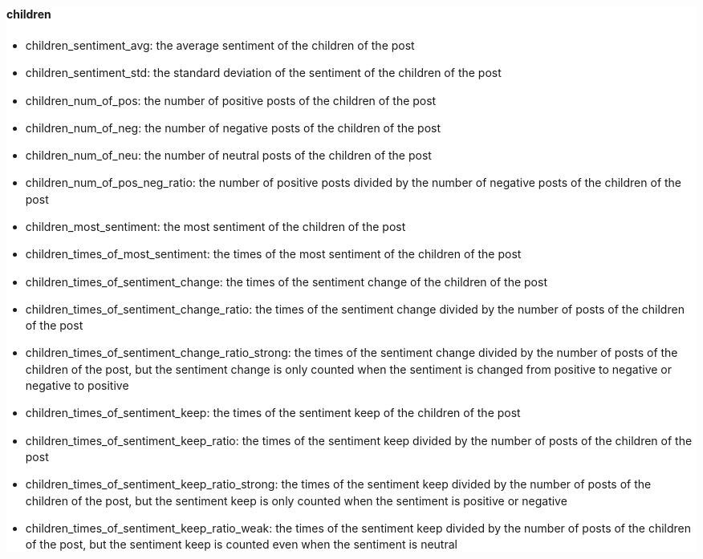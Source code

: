 
#### children



- children_sentiment_avg: the average sentiment of the children of the post



- children_sentiment_std: the standard deviation of the sentiment of the children of the post



- children_num_of_pos: the number of positive posts of the children of the post



- children_num_of_neg: the number of negative posts of the children of the post



- children_num_of_neu: the number of neutral posts of the children of the post



- children_num_of_pos_neg_ratio: the number of positive posts divided by the number of negative posts of the children of the post



- children_most_sentiment: the most sentiment of the children of the post



- children_times_of_most_sentiment: the times of the most sentiment of the children of the post



- children_times_of_sentiment_change: the times of the sentiment change of the children of the post



- children_times_of_sentiment_change_ratio: the times of the sentiment change divided by the number of posts of the children of the post



- children_times_of_sentiment_change_ratio_strong: the times of the sentiment change divided by the number of posts of the children of the post, but the sentiment change is only counted when the sentiment is changed from positive to negative or negative to positive



- children_times_of_sentiment_keep: the times of the sentiment keep of the children of the post



- children_times_of_sentiment_keep_ratio: the times of the sentiment keep divided by the number of posts of the children of the post



- children_times_of_sentiment_keep_ratio_strong: the times of the sentiment keep divided by the number of posts of the children of the post, but the sentiment keep is only counted when the sentiment is positive or negative



- children_times_of_sentiment_keep_ratio_weak: the times of the sentiment keep divided by the number of posts of the children of the post, but the sentiment keep is counted even when the sentiment is neutral
